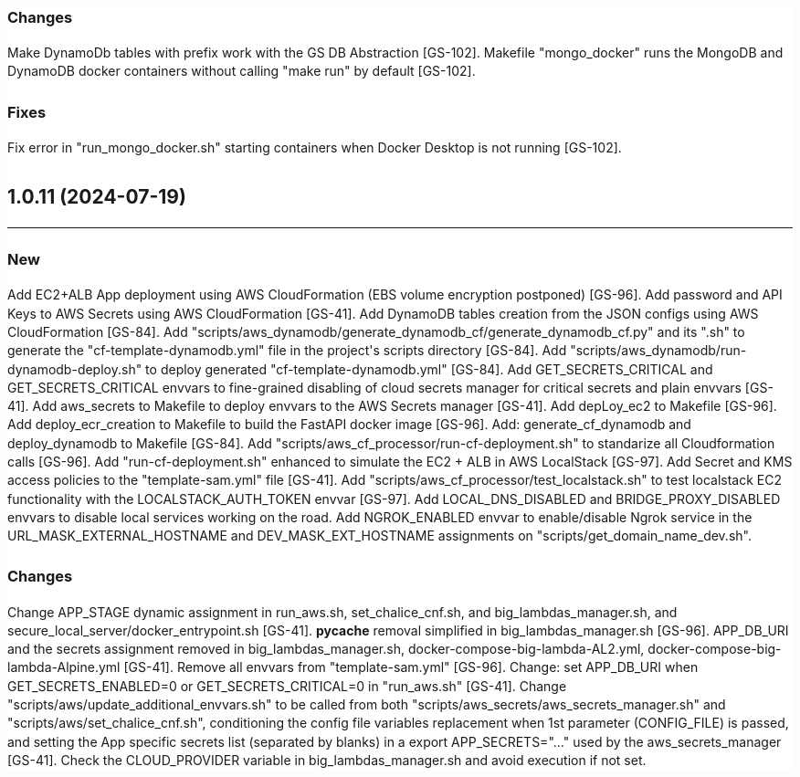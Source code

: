 ### Changes
Make DynamoDb tables with prefix work with the GS DB Abstraction [GS-102].
Makefile "mongo_docker" runs the MongoDB and DynamoDB docker containers without calling "make run" by default [GS-102].

### Fixes
Fix error in "run_mongo_docker.sh" starting containers when Docker Desktop is not running [GS-102].


## 1.0.11 (2024-07-19)
---

### New
Add EC2+ALB App deployment using AWS CloudFormation (EBS volume encryption postponed) [GS-96].
Add password and API Keys to AWS Secrets using AWS CloudFormation [GS-41].
Add DynamoDB tables creation from the JSON configs using AWS CloudFormation [GS-84].
Add "scripts/aws_dynamodb/generate_dynamodb_cf/generate_dynamodb_cf.py" and its ".sh" to generate the "cf-template-dynamodb.yml" file in the project's scripts directory [GS-84]. 
Add "scripts/aws_dynamodb/run-dynamodb-deploy.sh" to deploy generated "cf-template-dynamodb.yml" [GS-84].
Add GET_SECRETS_CRITICAL and GET_SECRETS_CRITICAL envvars to fine-grained disabling of cloud secrets manager for critical secrets and plain envvars [GS-41].
Add aws_secrets to Makefile to deploy envvars to the AWS Secrets manager [GS-41].
Add depLoy_ec2 to Makefile [GS-96].
Add deploy_ecr_creation to Makefile to build the FastAPI docker image [GS-96].
Add: generate_cf_dynamodb and deploy_dynamodb to Makefile [GS-84].
Add "scripts/aws_cf_processor/run-cf-deployment.sh" to standarize all Cloudformation calls [GS-96].
Add "run-cf-deployment.sh" enhanced to simulate the EC2 + ALB in AWS LocalStack [GS-97].
Add Secret and KMS access policies to the "template-sam.yml" file [GS-41].
Add "scripts/aws_cf_processor/test_localstack.sh" to test localstack EC2 functionality with the LOCALSTACK_AUTH_TOKEN envvar [GS-97].
Add LOCAL_DNS_DISABLED and BRIDGE_PROXY_DISABLED envvars to disable local services working on the road.
Add NGROK_ENABLED envvar to enable/disable Ngrok service in the URL_MASK_EXTERNAL_HOSTNAME and DEV_MASK_EXT_HOSTNAME assignments on "scripts/get_domain_name_dev.sh".

### Changes
Change APP_STAGE dynamic assignment in run_aws.sh, set_chalice_cnf.sh, and big_lambdas_manager.sh, and secure_local_server/docker_entrypoint.sh [GS-41].
__pycache__ removal simplified in big_lambdas_manager.sh [GS-96].
APP_DB_URI and the secrets assignment removed in big_lambdas_manager.sh, docker-compose-big-lambda-AL2.yml, docker-compose-big-lambda-Alpine.yml [GS-41].
Remove all envvars from "template-sam.yml" [GS-96].
Change: set APP_DB_URI when GET_SECRETS_ENABLED=0 or GET_SECRETS_CRITICAL=0 in "run_aws.sh" [GS-41].
Change "scripts/aws/update_additional_envvars.sh" to be called from both "scripts/aws_secrets/aws_secrets_manager.sh" and "scripts/aws/set_chalice_cnf.sh", conditioning the config file variables replacement when 1st parameter (CONFIG_FILE) is passed, and setting the App specific secrets list (separated by blanks) in a export APP_SECRETS="..." used by the aws_secrets_manager [GS-41].
Check the CLOUD_PROVIDER variable in big_lambdas_manager.sh and avoid execution if not set.
